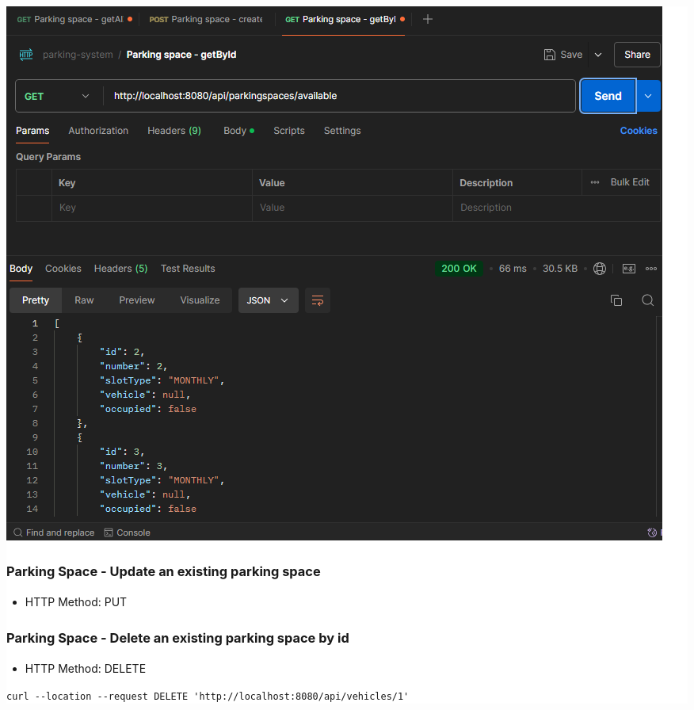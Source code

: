 ![img_19.png](img_19.png)

### Parking Space - Update an existing parking space 
* HTTP Method: PUT
````text
````


### Parking Space - Delete an existing parking space by id
* HTTP Method: DELETE
````text
curl --location --request DELETE 'http://localhost:8080/api/vehicles/1'
````